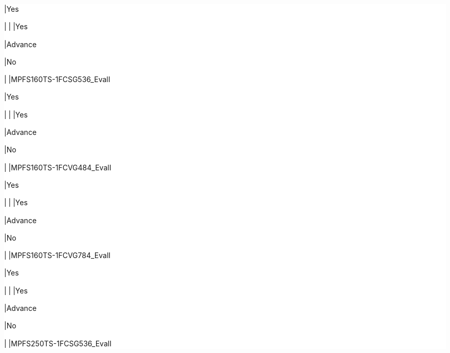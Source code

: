 |Yes

| | |Yes

|Advance

|No

|
|MPFS160TS-1FCSG536\_EvalI

|Yes

| | |Yes

|Advance

|No

|
|MPFS160TS-1FCVG484\_EvalI

|Yes

| | |Yes

|Advance

|No

|
|MPFS160TS-1FCVG784\_EvalI

|Yes

| | |Yes

|Advance

|No

|
|MPFS250TS-1FCSG536\_EvalI
